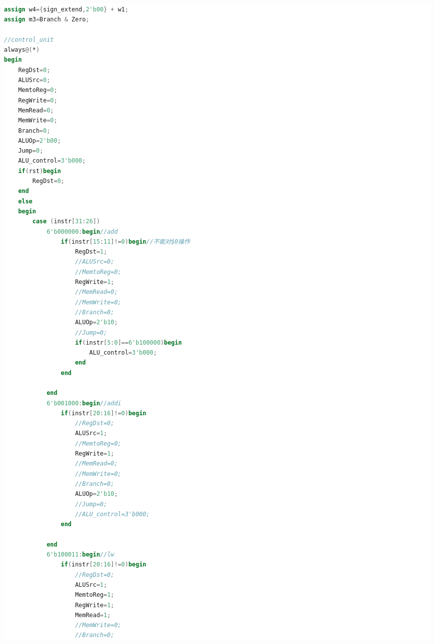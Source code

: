  ```Verilog
  assign w4={sign_extend,2'b00} + w1;
  assign m3=Branch & Zero;
  
  //control_unit
  always@(*)
  begin
      RegDst=0;
      ALUSrc=0;
      MemtoReg=0;
      RegWrite=0;
      MemRead=0;
      MemWrite=0;
      Branch=0;
      ALUOp=2'b00;
      Jump=0;
      ALU_control=3'b000;
      if(rst)begin
          RegDst=0;
      end
      else 
      begin
          case (instr[31:26])
              6'b000000:begin//add
                  if(instr[15:11]!=0)begin//不能对$0操作
                      RegDst=1;
                      //ALUSrc=0;
                      //MemtoReg=0;
                      RegWrite=1;
                      //MemRead=0;
                      //MemWrite=0;
                      //Branch=0;
                      ALUOp=2'b10;
                      //Jump=0;
                      if(instr[5:0]==6'b100000)begin
                          ALU_control=3'b000;
                      end
                  end
                  
              end
              6'b001000:begin//addi
                  if(instr[20:16]!=0)begin
                      //RegDst=0;
                      ALUSrc=1;
                      //MemtoReg=0;
                      RegWrite=1;
                      //MemRead=0;
                      //MemWrite=0;
                      //Branch=0;
                      ALUOp=2'b10;
                      //Jump=0;
                      //ALU_control=3'b000;
                  end
                  
              end
              6'b100011:begin//lw
                  if(instr[20:16]!=0)begin
                      //RegDst=0;
                      ALUSrc=1;
                      MemtoReg=1;
                      RegWrite=1;
                      MemRead=1;
                      //MemWrite=0;
                      //Branch=0;
  ```